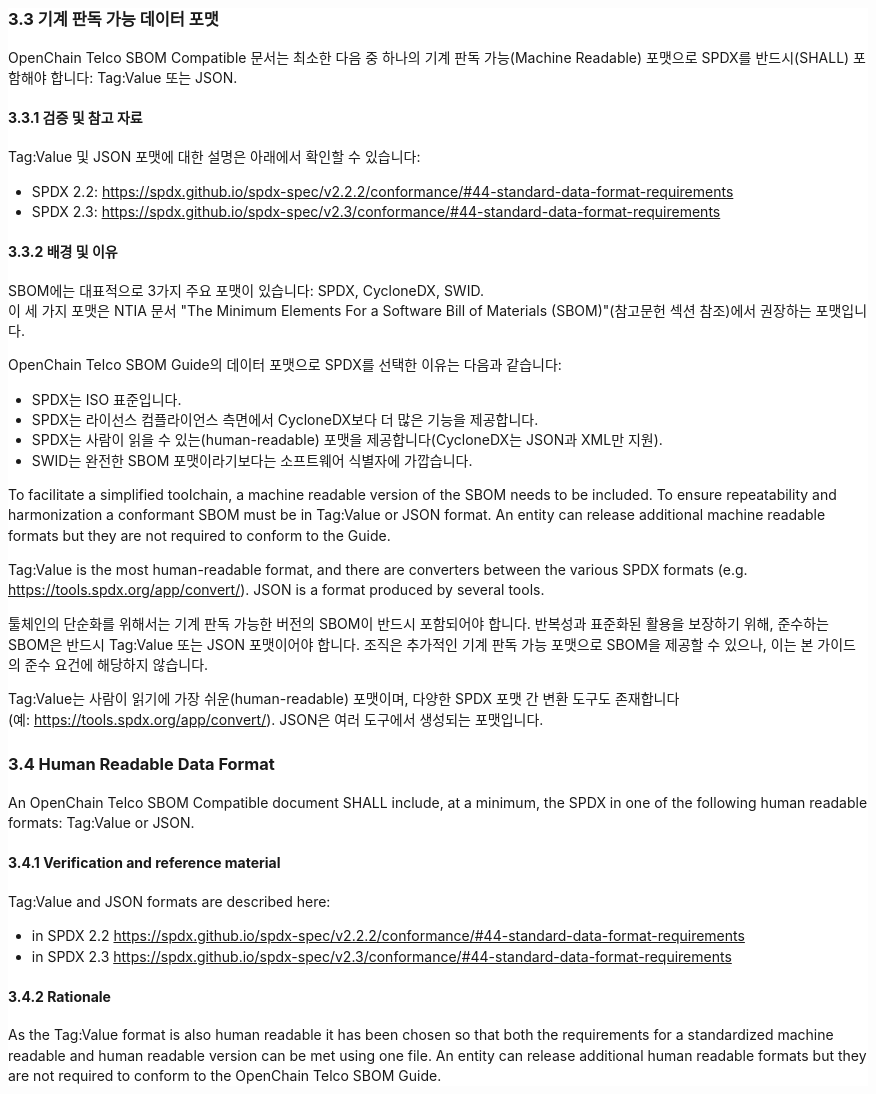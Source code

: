 ### 3.3 기계 판독 가능 데이터 포맷

OpenChain Telco SBOM Compatible 문서는 최소한 다음 중 하나의 기계 판독 가능(Machine Readable) 포맷으로 SPDX를 반드시(SHALL) 포함해야 합니다: Tag:Value 또는 JSON.


#### 3.3.1 검증 및 참고 자료

Tag:Value 및 JSON 포맷에 대한 설명은 아래에서 확인할 수 있습니다:  
* SPDX 2.2: https://spdx.github.io/spdx-spec/v2.2.2/conformance/#44-standard-data-format-requirements  
* SPDX 2.3: https://spdx.github.io/spdx-spec/v2.3/conformance/#44-standard-data-format-requirements

#### 3.3.2 배경 및 이유

SBOM에는 대표적으로 3가지 주요 포맷이 있습니다: SPDX, CycloneDX, SWID.  
이 세 가지 포맷은 NTIA 문서 "The Minimum Elements For a Software Bill of Materials (SBOM)"(참고문헌 섹션 참조)에서 권장하는 포맷입니다.

OpenChain Telco SBOM Guide의 데이터 포맷으로 SPDX를 선택한 이유는 다음과 같습니다:
* SPDX는 ISO 표준입니다.
* SPDX는 라이선스 컴플라이언스 측면에서 CycloneDX보다 더 많은 기능을 제공합니다.
* SPDX는 사람이 읽을 수 있는(human-readable) 포맷을 제공합니다(CycloneDX는 JSON과 XML만 지원).
* SWID는 완전한 SBOM 포맷이라기보다는 소프트웨어 식별자에 가깝습니다.


To facilitate a simplified toolchain, a machine readable version of the SBOM needs to be included. To ensure repeatability and harmonization a conformant SBOM must be in Tag:Value or JSON format. An entity can release additional machine readable formats but they are not required to conform to the Guide.

Tag:Value is the most human-readable format, and there are converters between the various SPDX formats
(e.g. https://tools.spdx.org/app/convert/). JSON is a format produced by several tools.


툴체인의 단순화를 위해서는 기계 판독 가능한 버전의 SBOM이 반드시 포함되어야 합니다.  반복성과 표준화된 활용을 보장하기 위해, 준수하는 SBOM은 반드시 Tag:Value 또는 JSON 포맷이어야 합니다.  조직은 추가적인 기계 판독 가능 포맷으로 SBOM을 제공할 수 있으나, 이는 본 가이드의 준수 요건에 해당하지 않습니다.

Tag:Value는 사람이 읽기에 가장 쉬운(human-readable) 포맷이며, 다양한 SPDX 포맷 간 변환 도구도 존재합니다  
(예: https://tools.spdx.org/app/convert/).  JSON은 여러 도구에서 생성되는 포맷입니다.


### 3.4 Human Readable Data Format
An OpenChain Telco SBOM Compatible document SHALL include, at a minimum, the SPDX in one of the following human readable formats: Tag:Value or JSON.

#### 3.4.1 Verification and reference material
Tag:Value and JSON formats are described here:
* in SPDX 2.2 https://spdx.github.io/spdx-spec/v2.2.2/conformance/#44-standard-data-format-requirements
* in SPDX 2.3 https://spdx.github.io/spdx-spec/v2.3/conformance/#44-standard-data-format-requirements

#### 3.4.2 Rationale
As the Tag:Value format is also human readable it has been chosen so that both the requirements for a standardized machine readable and human readable version can be met using one file. An entity can release additional human readable formats but they are not required to conform to the OpenChain Telco SBOM Guide.
